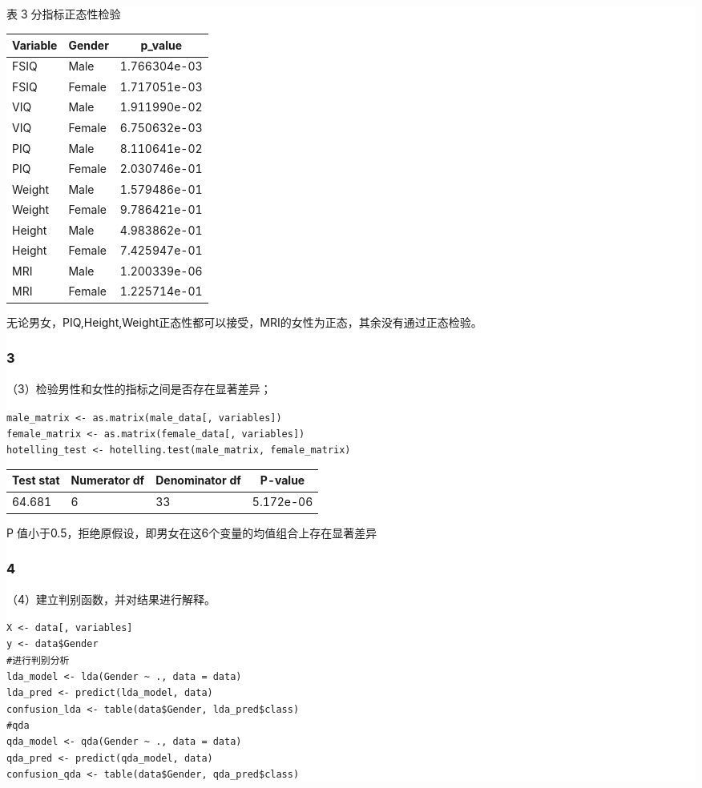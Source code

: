 
表 3 分指标正态性检验

| Variable | Gender | p_value       |
|----------|--------|---------------|
| FSIQ     | Male   | 1.766304e-03  |
| FSIQ     | Female | 1.717051e-03  |
| VIQ      | Male   | 1.911990e-02  |
| VIQ      | Female | 6.750632e-03  |
| PIQ      | Male   | 8.110641e-02  |
| PIQ      | Female | 2.030746e-01  |
| Weight   | Male   | 1.579486e-01  |
| Weight   | Female | 9.786421e-01  |
| Height   | Male   | 4.983862e-01  |
| Height   | Female | 7.425947e-01  |
| MRI      | Male   | 1.200339e-06  |
| MRI      | Female | 1.225714e-01  |


无论男女，PIQ,Height,Weight正态性都可以接受，MRI的女性为正态，其余没有通过正态检验。

### 3
（3）检验男性和女性的指标之间是否存在显著差异；
```{R}
male_matrix <- as.matrix(male_data[, variables])
female_matrix <- as.matrix(female_data[, variables])
hotelling_test <- hotelling.test(male_matrix, female_matrix)
```

| Test stat | Numerator df | Denominator df | P-value     |
|-----------|---------------|----------------|-------------|
| 64.681    | 6             | 33             | 5.172e-06   |

P 值小于0.5，拒绝原假设，即男女在这6个变量的均值组合上存在显著差异

### 4
（4）建立判别函数，并对结果进行解释。
```{R}
X <- data[, variables]
y <- data$Gender
#进行判别分析
lda_model <- lda(Gender ~ ., data = data)
lda_pred <- predict(lda_model, data)
confusion_lda <- table(data$Gender, lda_pred$class)
#qda
qda_model <- qda(Gender ~ ., data = data)
qda_pred <- predict(qda_model, data)
confusion_qda <- table(data$Gender, qda_pred$class)
```